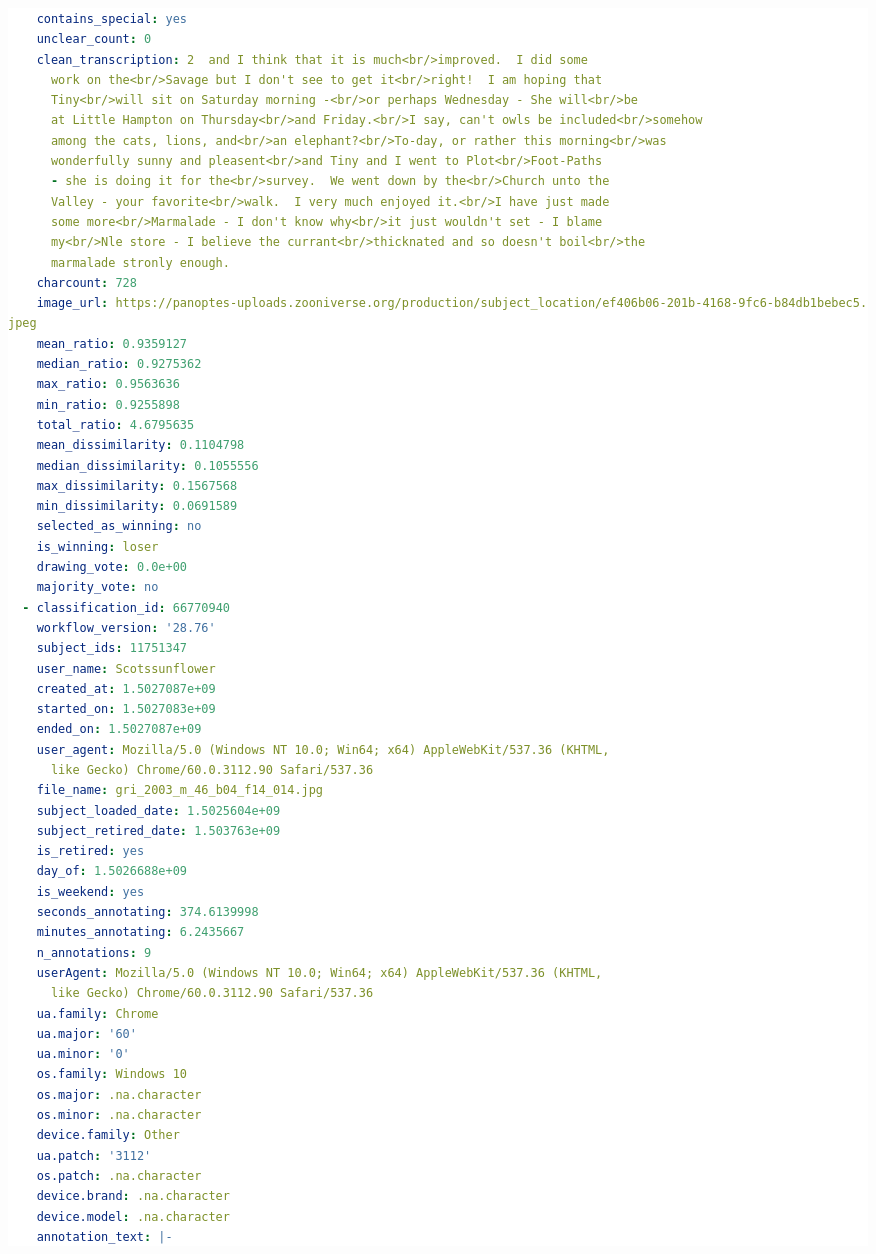 ```yaml
    contains_special: yes
    unclear_count: 0
    clean_transcription: 2  and I think that it is much<br/>improved.  I did some
      work on the<br/>Savage but I don't see to get it<br/>right!  I am hoping that
      Tiny<br/>will sit on Saturday morning -<br/>or perhaps Wednesday - She will<br/>be
      at Little Hampton on Thursday<br/>and Friday.<br/>I say, can't owls be included<br/>somehow
      among the cats, lions, and<br/>an elephant?<br/>To-day, or rather this morning<br/>was
      wonderfully sunny and pleasent<br/>and Tiny and I went to Plot<br/>Foot-Paths
      - she is doing it for the<br/>survey.  We went down by the<br/>Church unto the
      Valley - your favorite<br/>walk.  I very much enjoyed it.<br/>I have just made
      some more<br/>Marmalade - I don't know why<br/>it just wouldn't set - I blame
      my<br/>Nle store - I believe the currant<br/>thicknated and so doesn't boil<br/>the
      marmalade stronly enough.
    charcount: 728
    image_url: https://panoptes-uploads.zooniverse.org/production/subject_location/ef406b06-201b-4168-9fc6-b84db1bebec5.jpeg
    mean_ratio: 0.9359127
    median_ratio: 0.9275362
    max_ratio: 0.9563636
    min_ratio: 0.9255898
    total_ratio: 4.6795635
    mean_dissimilarity: 0.1104798
    median_dissimilarity: 0.1055556
    max_dissimilarity: 0.1567568
    min_dissimilarity: 0.0691589
    selected_as_winning: no
    is_winning: loser
    drawing_vote: 0.0e+00
    majority_vote: no
  - classification_id: 66770940
    workflow_version: '28.76'
    subject_ids: 11751347
    user_name: Scotssunflower
    created_at: 1.5027087e+09
    started_on: 1.5027083e+09
    ended_on: 1.5027087e+09
    user_agent: Mozilla/5.0 (Windows NT 10.0; Win64; x64) AppleWebKit/537.36 (KHTML,
      like Gecko) Chrome/60.0.3112.90 Safari/537.36
    file_name: gri_2003_m_46_b04_f14_014.jpg
    subject_loaded_date: 1.5025604e+09
    subject_retired_date: 1.503763e+09
    is_retired: yes
    day_of: 1.5026688e+09
    is_weekend: yes
    seconds_annotating: 374.6139998
    minutes_annotating: 6.2435667
    n_annotations: 9
    userAgent: Mozilla/5.0 (Windows NT 10.0; Win64; x64) AppleWebKit/537.36 (KHTML,
      like Gecko) Chrome/60.0.3112.90 Safari/537.36
    ua.family: Chrome
    ua.major: '60'
    ua.minor: '0'
    os.family: Windows 10
    os.major: .na.character
    os.minor: .na.character
    device.family: Other
    ua.patch: '3112'
    os.patch: .na.character
    device.brand: .na.character
    device.model: .na.character
    annotation_text: |-
```